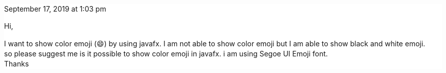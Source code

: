 <div class="comment-metadata"><time datetime="2019-09-17T13:03:33+00:00">September 17, 2019 at 1:03 pm</time></a> </div>
<div class="comment-content">
<p>Hi,</p>
<p>I want to show color emoji (😄) by using javafx. I am not able to show color emoji but I am able to show black and white emoji.<br/>
so please suggest me is it possible to show color emoji in javafx. i am using Segoe UI Emoji font.<br/>
Thanks</p>
</div>
</li>
</ol>
